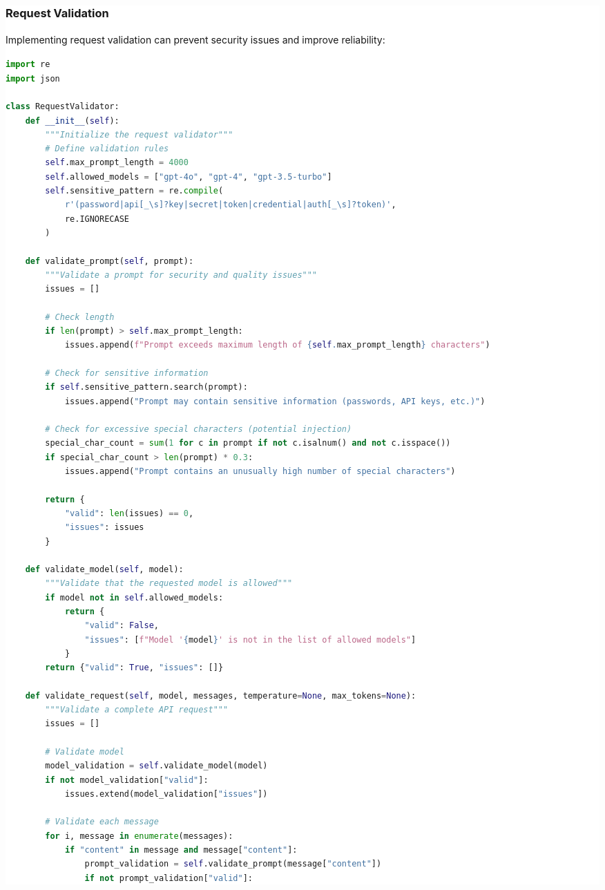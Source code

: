 ### Request Validation

Implementing request validation can prevent security issues and improve reliability:

```python
import re
import json

class RequestValidator:
    def __init__(self):
        """Initialize the request validator"""
        # Define validation rules
        self.max_prompt_length = 4000
        self.allowed_models = ["gpt-4o", "gpt-4", "gpt-3.5-turbo"]
        self.sensitive_pattern = re.compile(
            r'(password|api[_\s]?key|secret|token|credential|auth[_\s]?token)',
            re.IGNORECASE
        )
    
    def validate_prompt(self, prompt):
        """Validate a prompt for security and quality issues"""
        issues = []
        
        # Check length
        if len(prompt) > self.max_prompt_length:
            issues.append(f"Prompt exceeds maximum length of {self.max_prompt_length} characters")
        
        # Check for sensitive information
        if self.sensitive_pattern.search(prompt):
            issues.append("Prompt may contain sensitive information (passwords, API keys, etc.)")
        
        # Check for excessive special characters (potential injection)
        special_char_count = sum(1 for c in prompt if not c.isalnum() and not c.isspace())
        if special_char_count > len(prompt) * 0.3:
            issues.append("Prompt contains an unusually high number of special characters")
        
        return {
            "valid": len(issues) == 0,
            "issues": issues
        }
    
    def validate_model(self, model):
        """Validate that the requested model is allowed"""
        if model not in self.allowed_models:
            return {
                "valid": False,
                "issues": [f"Model '{model}' is not in the list of allowed models"]
            }
        return {"valid": True, "issues": []}
    
    def validate_request(self, model, messages, temperature=None, max_tokens=None):
        """Validate a complete API request"""
        issues = []
        
        # Validate model
        model_validation = self.validate_model(model)
        if not model_validation["valid"]:
            issues.extend(model_validation["issues"])
        
        # Validate each message
        for i, message in enumerate(messages):
            if "content" in message and message["content"]:
                prompt_validation = self.validate_prompt(message["content"])
                if not prompt_validation["valid"]:
```